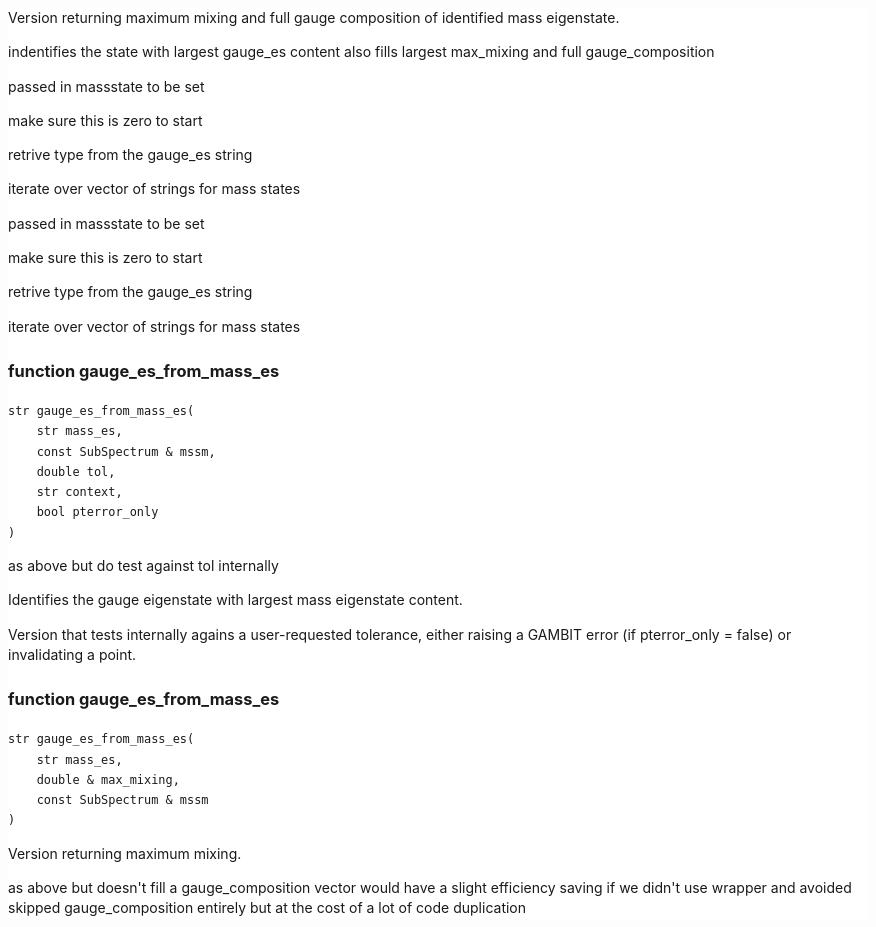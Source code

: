 
Version returning maximum mixing and full gauge composition of identified mass eigenstate.

indentifies the state with largest gauge_es content also fills largest max_mixing and full gauge_composition 


passed in massstate to be set

make sure this is zero to start

retrive type from the gauge_es string

iterate over vector of strings for mass states

passed in massstate to be set

make sure this is zero to start

retrive type from the gauge_es string

iterate over vector of strings for mass states


### function gauge_es_from_mass_es

```
str gauge_es_from_mass_es(
    str mass_es,
    const SubSpectrum & mssm,
    double tol,
    str context,
    bool pterror_only
)
```

as above but do test against tol internally 

Identifies the gauge eigenstate with largest mass eigenstate content.

Version that tests internally agains a user-requested tolerance, either raising a GAMBIT error (if pterror_only = false) or invalidating a point. 


### function gauge_es_from_mass_es

```
str gauge_es_from_mass_es(
    str mass_es,
    double & max_mixing,
    const SubSpectrum & mssm
)
```

Version returning maximum mixing. 

as above but doesn't fill a gauge_composition vector would have a slight efficiency saving if we didn't use wrapper and avoided skipped gauge_composition entirely but at the cost of a lot of code duplication 

